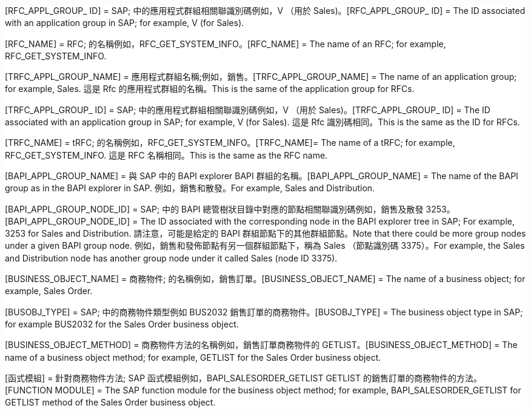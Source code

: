  <span data-ttu-id="d9af1-172">[RFC_APPL_GROUP_ ID] = SAP; 中的應用程式群組相關聯識別碼例如，V （用於 Sales)。</span><span class="sxs-lookup"><span data-stu-id="d9af1-172">[RFC_APPL_GROUP_ ID] = The ID associated with an application group in SAP; for example, V (for Sales).</span></span>  
  
 <span data-ttu-id="d9af1-173">[RFC_NAME] = RFC; 的名稱例如，RFC_GET_SYSTEM_INFO。</span><span class="sxs-lookup"><span data-stu-id="d9af1-173">[RFC_NAME] = The name of an RFC; for example, RFC_GET_SYSTEM_INFO.</span></span>  
  
 <span data-ttu-id="d9af1-174">[TRFC_APPL_GROUP_NAME] = 應用程式群組名稱;例如，銷售。</span><span class="sxs-lookup"><span data-stu-id="d9af1-174">[TRFC_APPL_GROUP_NAME] = The name of an application group; for example, Sales.</span></span> <span data-ttu-id="d9af1-175">這是 Rfc 的應用程式群組的名稱。</span><span class="sxs-lookup"><span data-stu-id="d9af1-175">This is the same of the application group for RFCs.</span></span>  
  
 <span data-ttu-id="d9af1-176">[TRFC_APPL_GROUP_ ID] = SAP; 中的應用程式群組相關聯識別碼例如，V （用於 Sales)。</span><span class="sxs-lookup"><span data-stu-id="d9af1-176">[TRFC_APPL_GROUP_ ID] = The ID associated with an application group in SAP; for example, V (for Sales).</span></span> <span data-ttu-id="d9af1-177">這是 Rfc 識別碼相同。</span><span class="sxs-lookup"><span data-stu-id="d9af1-177">This is the same as the ID for RFCs.</span></span>  
  
 <span data-ttu-id="d9af1-178">[TRFC_NAME] = tRFC; 的名稱例如，RFC_GET_SYSTEM_INFO。</span><span class="sxs-lookup"><span data-stu-id="d9af1-178">[TRFC_NAME]= The name of a tRFC; for example, RFC_GET_SYSTEM_INFO.</span></span> <span data-ttu-id="d9af1-179">這是 RFC 名稱相同。</span><span class="sxs-lookup"><span data-stu-id="d9af1-179">This is the same as the RFC name.</span></span>  
  
 <span data-ttu-id="d9af1-180">[BAPI_APPL_GROUP_NAME] = 與 SAP 中的 BAPI explorer BAPI 群組的名稱。</span><span class="sxs-lookup"><span data-stu-id="d9af1-180">[BAPI_APPL_GROUP_NAME] = The name of the BAPI group as in the BAPI explorer in SAP.</span></span> <span data-ttu-id="d9af1-181">例如，銷售和散發。</span><span class="sxs-lookup"><span data-stu-id="d9af1-181">For example, Sales and Distribution.</span></span>  
  
 <span data-ttu-id="d9af1-182">[BAPI_APPL_GROUP_NODE_ID] = SAP; 中的 BAPI 總管樹狀目錄中對應的節點相關聯識別碼例如，銷售及散發 3253。</span><span class="sxs-lookup"><span data-stu-id="d9af1-182">[BAPI_APPL_GROUP_NODE_ID] = The ID associated with the corresponding node in the BAPI explorer tree in SAP; For example, 3253 for Sales and Distribution.</span></span> <span data-ttu-id="d9af1-183">請注意，可能是給定的 BAPI 群組節點下的其他群組節點。</span><span class="sxs-lookup"><span data-stu-id="d9af1-183">Note that there could be more group nodes under a given BAPI group node.</span></span> <span data-ttu-id="d9af1-184">例如，銷售和發佈節點有另一個群組節點下，稱為 Sales （節點識別碼 3375）。</span><span class="sxs-lookup"><span data-stu-id="d9af1-184">For example, the Sales and Distribution node has another group node under it called Sales (node ID 3375).</span></span>  
  
 <span data-ttu-id="d9af1-185">[BUSINESS_OBJECT_NAME] = 商務物件; 的名稱例如，銷售訂單。</span><span class="sxs-lookup"><span data-stu-id="d9af1-185">[BUSINESS_OBJECT_NAME] = The name of a business object; for example, Sales Order.</span></span>  
  
 <span data-ttu-id="d9af1-186">[BUSOBJ_TYPE] = SAP; 中的商務物件類型例如 BUS2032 銷售訂單的商務物件。</span><span class="sxs-lookup"><span data-stu-id="d9af1-186">[BUSOBJ_TYPE] = The business object type in SAP; for example BUS2032 for the Sales Order business object.</span></span>  
  
 <span data-ttu-id="d9af1-187">[BUSINESS_OBJECT_METHOD] = 商務物件方法的名稱例如，銷售訂單商務物件的 GETLIST。</span><span class="sxs-lookup"><span data-stu-id="d9af1-187">[BUSINESS_OBJECT_METHOD] = The name of a business object method; for example, GETLIST for the Sales Order business object.</span></span>  
  
 <span data-ttu-id="d9af1-188">[函式模組] = 針對商務物件方法; SAP 函式模組例如，BAPI_SALESORDER_GETLIST GETLIST 的銷售訂單的商務物件的方法。</span><span class="sxs-lookup"><span data-stu-id="d9af1-188">[FUNCTION MODULE] = The SAP function module for the business object method; for example, BAPI_SALESORDER_GETLIST for GETLIST method of the Sales Order business object.</span></span>  
  